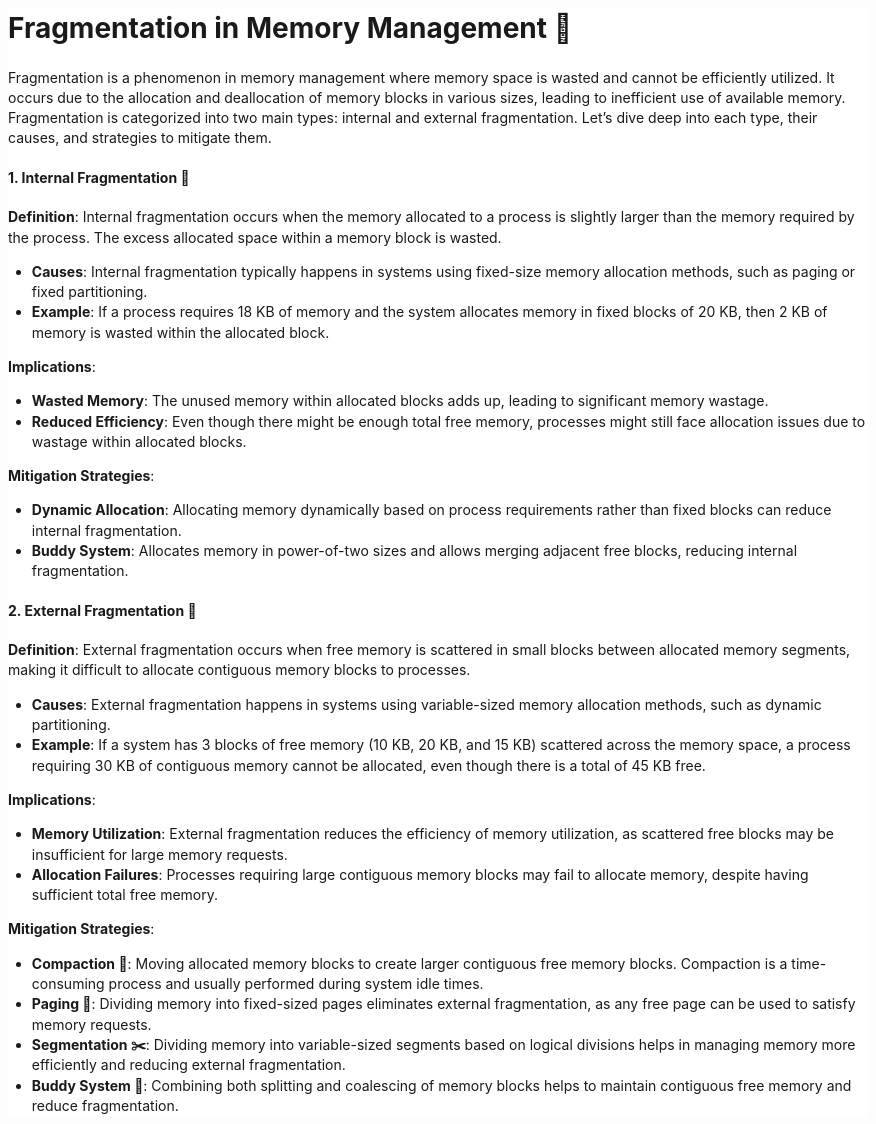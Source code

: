 # Fragmentation in Memory Management 🚧

Fragmentation is a phenomenon in memory management where memory space is wasted and cannot be efficiently utilized. It occurs due to the allocation and deallocation of memory blocks in various sizes, leading to inefficient use of available memory. Fragmentation is categorized into two main types: internal and external fragmentation. Let’s dive deep into each type, their causes, and strategies to mitigate them.

#### 1. Internal Fragmentation 🧱

**Definition**: Internal fragmentation occurs when the memory allocated to a process is slightly larger than the memory required by the process. The excess allocated space within a memory block is wasted.

- **Causes**: Internal fragmentation typically happens in systems using fixed-size memory allocation methods, such as paging or fixed partitioning.
- **Example**: If a process requires 18 KB of memory and the system allocates memory in fixed blocks of 20 KB, then 2 KB of memory is wasted within the allocated block.

**Implications**:

- **Wasted Memory**: The unused memory within allocated blocks adds up, leading to significant memory wastage.
- **Reduced Efficiency**: Even though there might be enough total free memory, processes might still face allocation issues due to wastage within allocated blocks.

**Mitigation Strategies**:

- **Dynamic Allocation**: Allocating memory dynamically based on process requirements rather than fixed blocks can reduce internal fragmentation.
- **Buddy System**: Allocates memory in power-of-two sizes and allows merging adjacent free blocks, reducing internal fragmentation.

#### 2. External Fragmentation 🚧

**Definition**: External fragmentation occurs when free memory is scattered in small blocks between allocated memory segments, making it difficult to allocate contiguous memory blocks to processes.

- **Causes**: External fragmentation happens in systems using variable-sized memory allocation methods, such as dynamic partitioning.
- **Example**: If a system has 3 blocks of free memory (10 KB, 20 KB, and 15 KB) scattered across the memory space, a process requiring 30 KB of contiguous memory cannot be allocated, even though there is a total of 45 KB free.

**Implications**:

- **Memory Utilization**: External fragmentation reduces the efficiency of memory utilization, as scattered free blocks may be insufficient for large memory requests.
- **Allocation Failures**: Processes requiring large contiguous memory blocks may fail to allocate memory, despite having sufficient total free memory.

**Mitigation Strategies**:

- **Compaction 📏**: Moving allocated memory blocks to create larger contiguous free memory blocks. Compaction is a time-consuming process and usually performed during system idle times.
- **Paging 📜**: Dividing memory into fixed-sized pages eliminates external fragmentation, as any free page can be used to satisfy memory requests.
- **Segmentation ✂️**: Dividing memory into variable-sized segments based on logical divisions helps in managing memory more efficiently and reducing external fragmentation.
- **Buddy System 👯**: Combining both splitting and coalescing of memory blocks helps to maintain contiguous free memory and reduce fragmentation.

